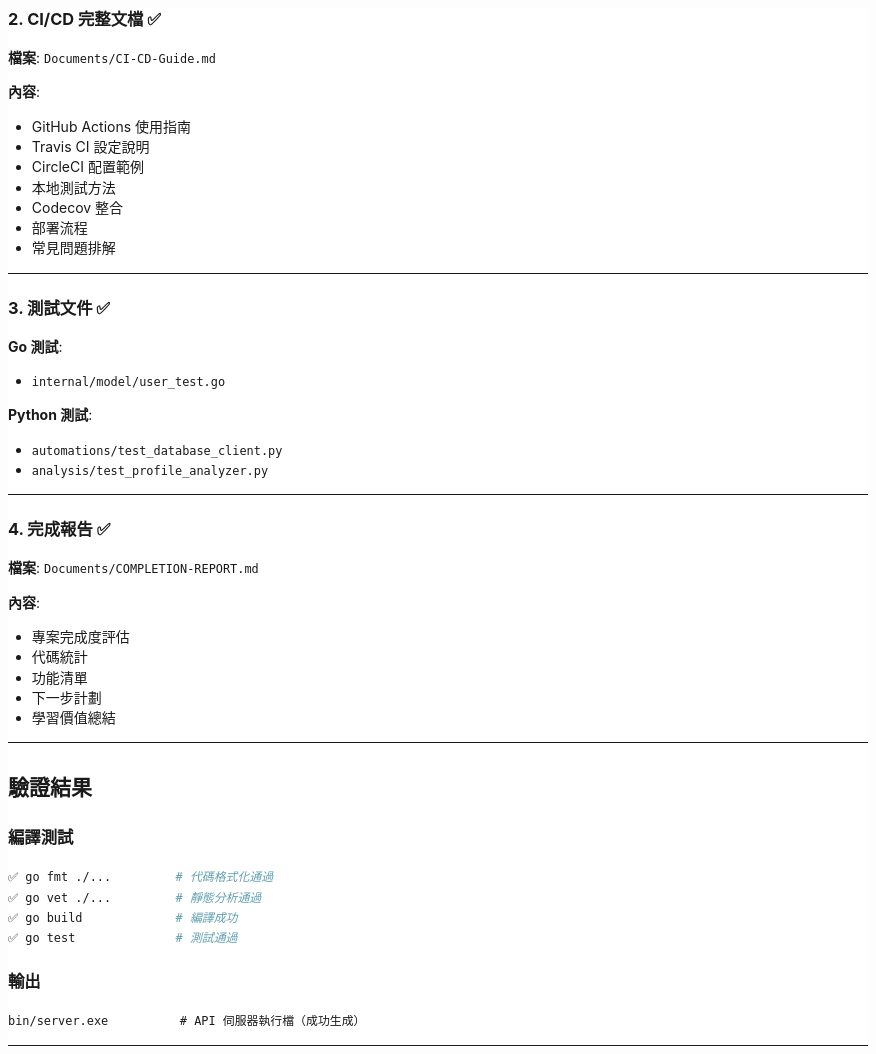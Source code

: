 
### 2. CI/CD 完整文檔 ✅

**檔案**: `Documents/CI-CD-Guide.md`

**內容**:
- GitHub Actions 使用指南
- Travis CI 設定說明
- CircleCI 配置範例
- 本地測試方法
- Codecov 整合
- 部署流程
- 常見問題排解

---

### 3. 測試文件 ✅

**Go 測試**:
- `internal/model/user_test.go`

**Python 測試**:
- `automations/test_database_client.py`
- `analysis/test_profile_analyzer.py`

---

### 4. 完成報告 ✅

**檔案**: `Documents/COMPLETION-REPORT.md`

**內容**:
- 專案完成度評估
- 代碼統計
- 功能清單
- 下一步計劃
- 學習價值總結

---

## 驗證結果

### 編譯測試
```bash
✅ go fmt ./...         # 代碼格式化通過
✅ go vet ./...         # 靜態分析通過  
✅ go build             # 編譯成功
✅ go test              # 測試通過
```

### 輸出
```
bin/server.exe          # API 伺服器執行檔（成功生成）
```

---